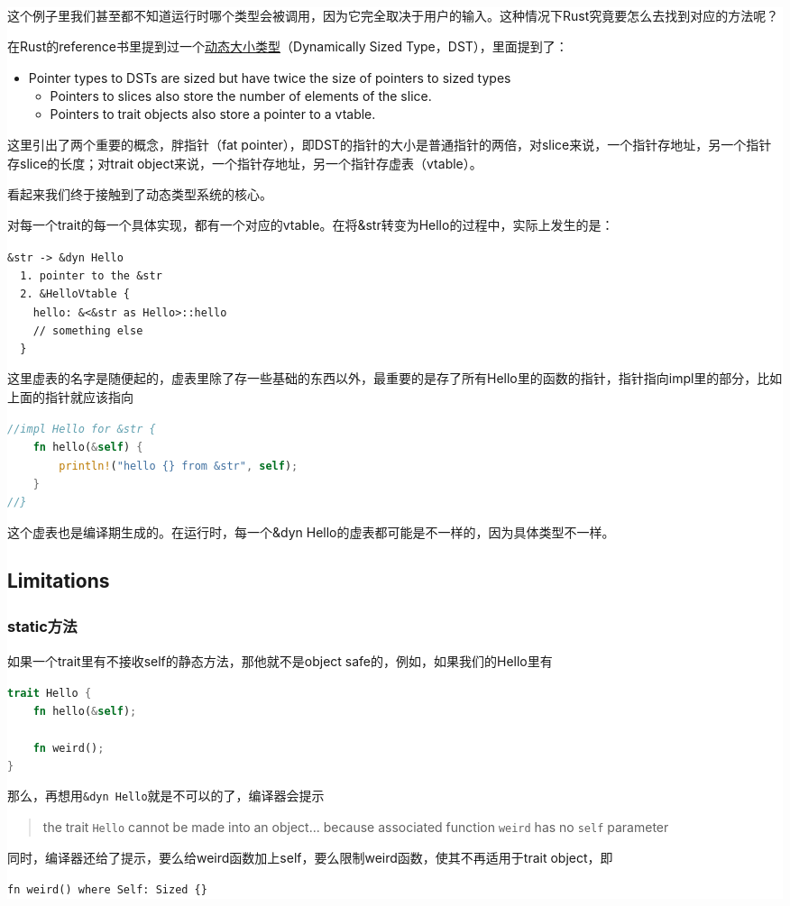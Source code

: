 这个例子里我们甚至都不知道运行时哪个类型会被调用，因为它完全取决于用户的输入。这种情况下Rust究竟要怎么去找到对应的方法呢？

在Rust的reference书里提到过一个[动态大小类型](https://doc.rust-lang.org/reference/dynamically-sized-types.html#dynamically-sized-types)（Dynamically Sized Type，DST），里面提到了：

- Pointer types to DSTs are sized but have twice the size of pointers to sized types
    - Pointers to slices also store the number of elements of the slice.
    - Pointers to trait objects also store a pointer to a vtable.

这里引出了两个重要的概念，胖指针（fat pointer），即DST的指针的大小是普通指针的两倍，对slice来说，一个指针存地址，另一个指针存slice的长度；对trait object来说，一个指针存地址，另一个指针存虚表（vtable）。

看起来我们终于接触到了动态类型系统的核心。

对每一个trait的每一个具体实现，都有一个对应的vtable。在将&str转变为Hello的过程中，实际上发生的是：

```
&str -> &dyn Hello
  1. pointer to the &str
  2. &HelloVtable {
    hello: &<&str as Hello>::hello
    // something else
  }
```

这里虚表的名字是随便起的，虚表里除了存一些基础的东西以外，最重要的是存了所有Hello里的函数的指针，指针指向impl里的部分，比如上面的指针就应该指向

```rust
//impl Hello for &str {
    fn hello(&self) {
        println!("hello {} from &str", self);
    }
//}
```

这个虚表也是编译期生成的。在运行时，每一个&dyn Hello的虚表都可能是不一样的，因为具体类型不一样。

## Limitations

### static方法

如果一个trait里有不接收self的静态方法，那他就不是object safe的，例如，如果我们的Hello里有

```rust
trait Hello {
    fn hello(&self);

    fn weird();
}
```

那么，再想用`&dyn Hello`就是不可以的了，编译器会提示
> the trait `Hello` cannot be made into an object... because associated function `weird` has no `self` parameter

同时，编译器还给了提示，要么给weird函数加上self，要么限制weird函数，使其不再适用于trait object，即

`fn weird() where Self: Sized {}`
